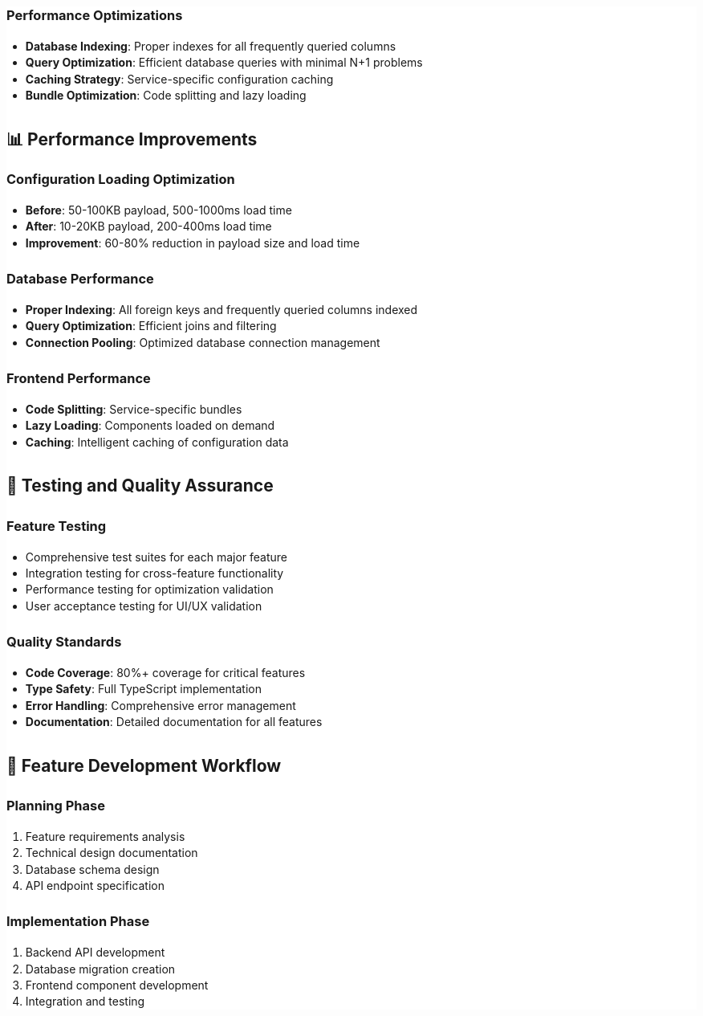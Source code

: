 ### Performance Optimizations
- **Database Indexing**: Proper indexes for all frequently queried columns
- **Query Optimization**: Efficient database queries with minimal N+1 problems
- **Caching Strategy**: Service-specific configuration caching
- **Bundle Optimization**: Code splitting and lazy loading

## 📊 Performance Improvements

### Configuration Loading Optimization
- **Before**: 50-100KB payload, 500-1000ms load time
- **After**: 10-20KB payload, 200-400ms load time
- **Improvement**: 60-80% reduction in payload size and load time

### Database Performance
- **Proper Indexing**: All foreign keys and frequently queried columns indexed
- **Query Optimization**: Efficient joins and filtering
- **Connection Pooling**: Optimized database connection management

### Frontend Performance
- **Code Splitting**: Service-specific bundles
- **Lazy Loading**: Components loaded on demand
- **Caching**: Intelligent caching of configuration data

## 🧪 Testing and Quality Assurance

### Feature Testing
- Comprehensive test suites for each major feature
- Integration testing for cross-feature functionality
- Performance testing for optimization validation
- User acceptance testing for UI/UX validation

### Quality Standards
- **Code Coverage**: 80%+ coverage for critical features
- **Type Safety**: Full TypeScript implementation
- **Error Handling**: Comprehensive error management
- **Documentation**: Detailed documentation for all features

## 🔄 Feature Development Workflow

### Planning Phase
1. Feature requirements analysis
2. Technical design documentation
3. Database schema design
4. API endpoint specification

### Implementation Phase
1. Backend API development
2. Database migration creation
3. Frontend component development
4. Integration and testing
